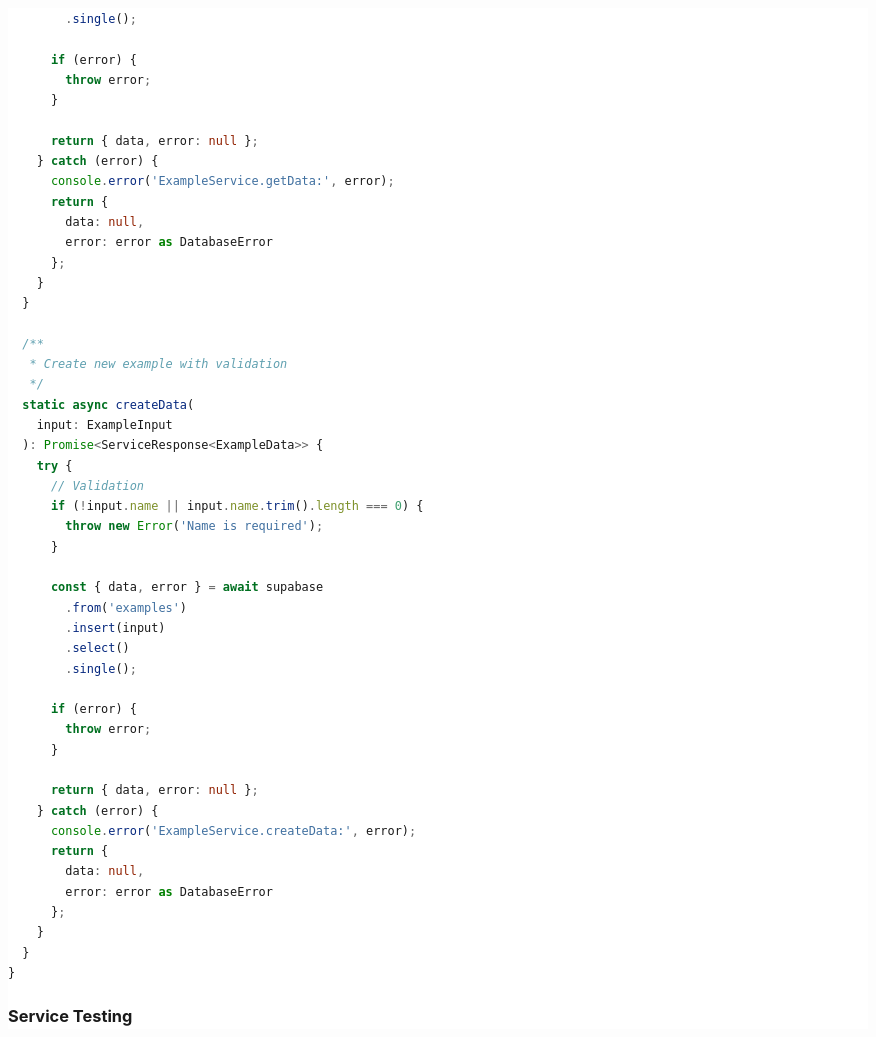 ```typescript
        .single();

      if (error) {
        throw error;
      }

      return { data, error: null };
    } catch (error) {
      console.error('ExampleService.getData:', error);
      return { 
        data: null, 
        error: error as DatabaseError 
      };
    }
  }

  /**
   * Create new example with validation
   */
  static async createData(
    input: ExampleInput
  ): Promise<ServiceResponse<ExampleData>> {
    try {
      // Validation
      if (!input.name || input.name.trim().length === 0) {
        throw new Error('Name is required');
      }

      const { data, error } = await supabase
        .from('examples')
        .insert(input)
        .select()
        .single();

      if (error) {
        throw error;
      }

      return { data, error: null };
    } catch (error) {
      console.error('ExampleService.createData:', error);
      return { 
        data: null, 
        error: error as DatabaseError 
      };
    }
  }
}
```

### Service Testing
